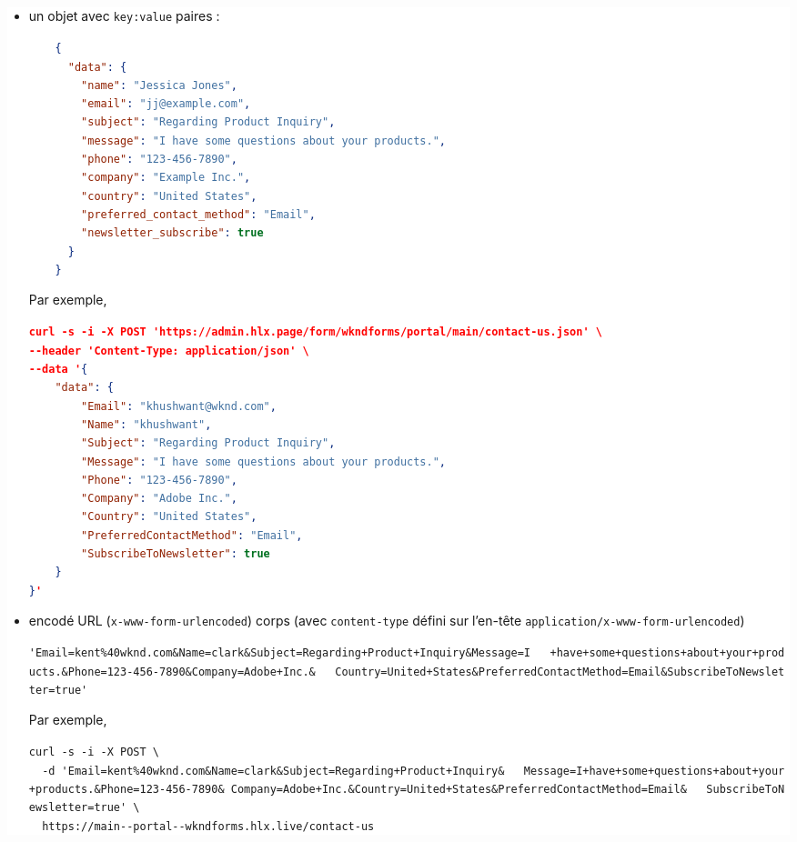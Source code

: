 

* un objet avec `key:value` paires :

  ```JSON
      {
        "data": {
          "name": "Jessica Jones",
          "email": "jj@example.com",
          "subject": "Regarding Product Inquiry",
          "message": "I have some questions about your products.",
          "phone": "123-456-7890",
          "company": "Example Inc.",
          "country": "United States",
          "preferred_contact_method": "Email",
          "newsletter_subscribe": true
        }
      }
  ```

  Par exemple,

  ```JSON
  curl -s -i -X POST 'https://admin.hlx.page/form/wkndforms/portal/main/contact-us.json' \
  --header 'Content-Type: application/json' \
  --data '{
      "data": {
          "Email": "khushwant@wknd.com",
          "Name": "khushwant",
          "Subject": "Regarding Product Inquiry",
          "Message": "I have some questions about your products.",
          "Phone": "123-456-7890",
          "Company": "Adobe Inc.",
          "Country": "United States",
          "PreferredContactMethod": "Email",
          "SubscribeToNewsletter": true
      }
  }'
  ```

* encodé URL (`x-www-form-urlencoded`) corps (avec `content-type` défini sur l’en-tête `application/x-www-form-urlencoded`)

  ```Shell
  'Email=kent%40wknd.com&Name=clark&Subject=Regarding+Product+Inquiry&Message=I   +have+some+questions+about+your+products.&Phone=123-456-7890&Company=Adobe+Inc.&   Country=United+States&PreferredContactMethod=Email&SubscribeToNewsletter=true'
  ```

  Par exemple,

  ```Shell
  curl -s -i -X POST \
    -d 'Email=kent%40wknd.com&Name=clark&Subject=Regarding+Product+Inquiry&   Message=I+have+some+questions+about+your+products.&Phone=123-456-7890& Company=Adobe+Inc.&Country=United+States&PreferredContactMethod=Email&   SubscribeToNewsletter=true' \
    https://main--portal--wkndforms.hlx.live/contact-us
  ```
